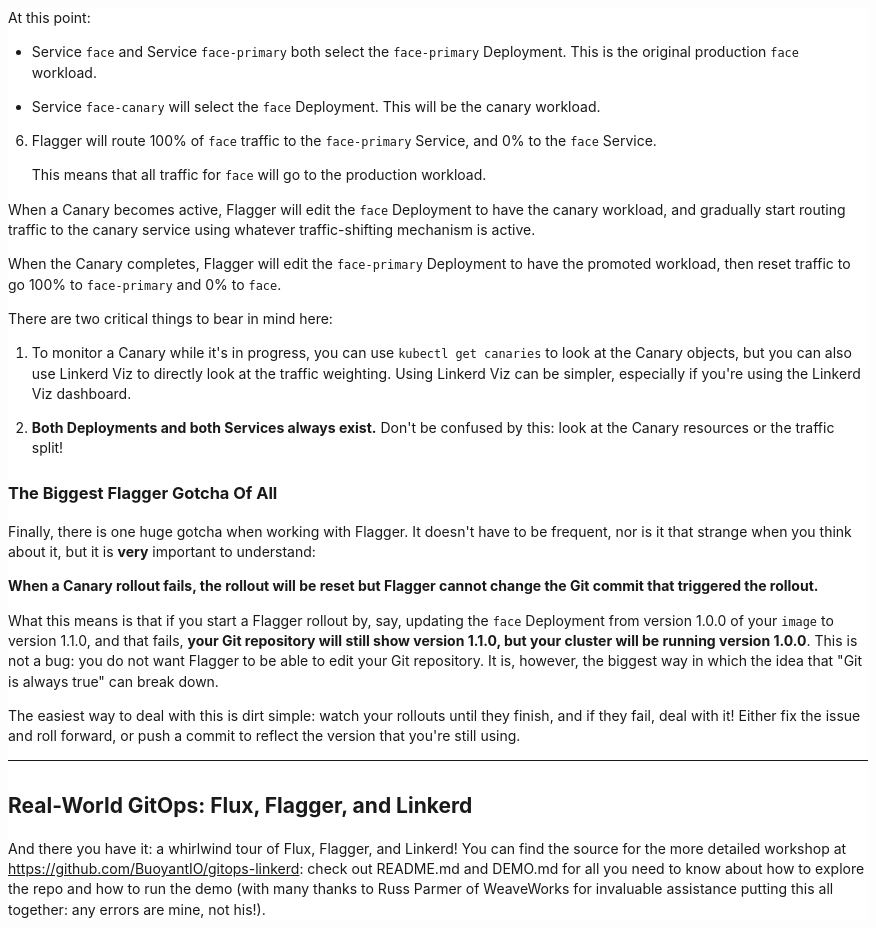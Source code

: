    At this point:

   - Service `face` and Service `face-primary` both select the `face-primary`
     Deployment. This is the original production `face` workload.

   - Service `face-canary` will select the `face` Deployment. This will be the
     canary workload.

6. Flagger will route 100% of `face` traffic to the `face-primary` Service, and
   0% to the `face` Service.

   This means that all traffic for `face` will go to the production workload.

When a Canary becomes active, Flagger will edit the `face` Deployment to have
the canary workload, and gradually start routing traffic to the canary service
using whatever traffic-shifting mechanism is active.

When the Canary completes, Flagger will edit the `face-primary` Deployment to
have the promoted workload, then reset traffic to go 100% to `face-primary` and
0% to `face`.

There are two critical things to bear in mind here:

1. To monitor a Canary while it's in progress, you can use
   `kubectl get canaries` to look at the Canary objects, but you can also use
   Linkerd Viz to directly look at the traffic weighting. Using Linkerd Viz can
   be simpler, especially if you're using the Linkerd Viz dashboard.

2. **Both Deployments and both Services always exist.** Don't be confused by
   this: look at the Canary resources or the traffic split!

### The Biggest Flagger Gotcha Of All

Finally, there is one huge gotcha when working with Flagger. It doesn't have to
be frequent, nor is it that strange when you think about it, but it is **very**
important to understand:

**When a Canary rollout fails, the rollout will be reset but Flagger cannot
change the Git commit that triggered the rollout.**

What this means is that if you start a Flagger rollout by, say, updating the
`face` Deployment from version 1.0.0 of your `image` to version 1.1.0, and that
fails, **your Git repository will still show version 1.1.0, but your cluster
will be running version 1.0.0**. This is not a bug: you do not want Flagger to
be able to edit your Git repository. It is, however, the biggest way in which
the idea that "Git is always true" can break down.

The easiest way to deal with this is dirt simple: watch your rollouts until they
finish, and if they fail, deal with it! Either fix the issue and roll forward,
or push a commit to reflect the version that you're still using.

---

## Real-World GitOps: Flux, Flagger, and Linkerd

And there you have it: a whirlwind tour of Flux, Flagger, and Linkerd! You can
find the source for the more detailed workshop at
<https://github.com/BuoyantIO/gitops-linkerd>: check out README.md and DEMO.md
for all you need to know about how to explore the repo and how to run the demo
(with many thanks to Russ Parmer of WeaveWorks for invaluable assistance putting
this all together: any errors are mine, not his!).
